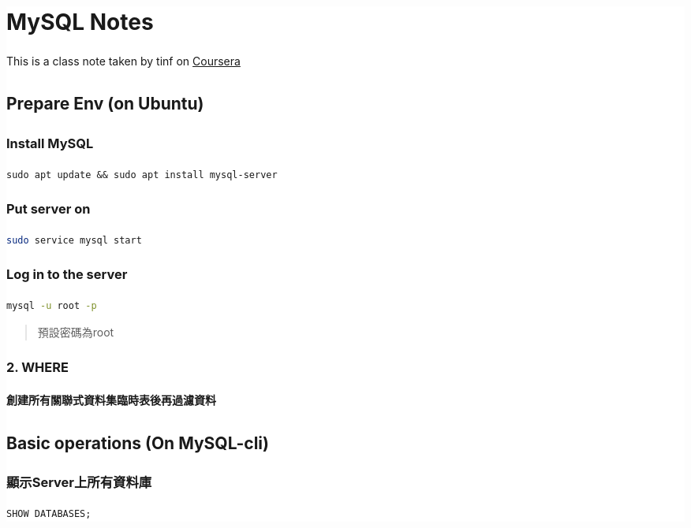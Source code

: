 <h1>
    MySQL Notes
</h1>


This is a class note taken by tinf on [Coursera](https://www.coursera.org/learn/intro-sql/)



<h2>
    Prepare Env (on Ubuntu)
</h2>
<h3>
    Install MySQL
</h3>

```console
sudo apt update && sudo apt install mysql-server
```

<h3>
    Put server on
</h3>

```zsh
sudo service mysql start
```

<h3>
    Log in to the server
</h3>

```zsh
mysql -u root -p
```

> 預設密碼為root
<h3>
    2. WHERE
</h3>
<h4>
    創建所有關聯式資料集臨時表後再過濾資料
</h4>



<h2>
    Basic operations (On MySQL-cli)
</h2>




<h3>
    顯示Server上所有資料庫
</h3>

```sql
SHOW DATABASES;
```

